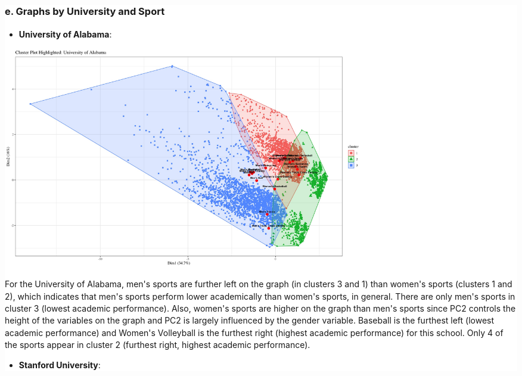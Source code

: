 ### e. Graphs by University and Sport

- **University of Alabama**:
  
<img src="images/UnivAlab..jpeg" alt="drawing" width="600"/>

For the University of Alabama, men's sports are further left on the graph (in clusters 3 and 1) than women's sports (clusters 1 and 2), which indicates that men's sports perform lower academically than women's sports, in general. There are only men's sports in cluster 3 (lowest academic performance). Also, women's sports are higher on the graph than men's sports since PC2 controls the height of the variables on the graph and PC2 is largely influenced by the gender variable. Baseball is the furthest left (lowest academic performance) and Women's Volleyball is the furthest right (highest academic performance) for this school. Only 4 of the sports appear in cluster 2 (furthest right, highest academic performance).
  
- **Stanford University**:
  